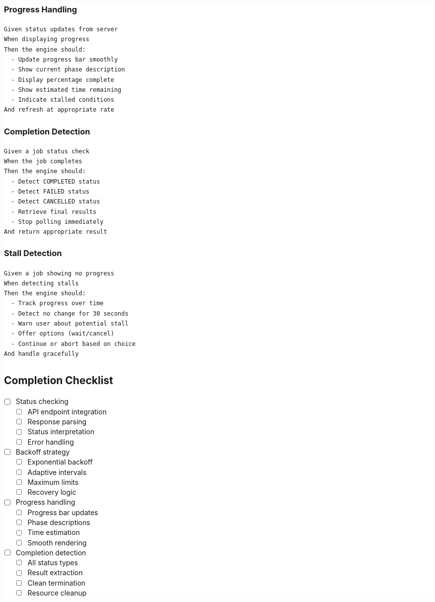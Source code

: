 ### Progress Handling
```gherkin
Given status updates from server
When displaying progress
Then the engine should:
  - Update progress bar smoothly
  - Show current phase description
  - Display percentage complete
  - Show estimated time remaining
  - Indicate stalled conditions
And refresh at appropriate rate
```

### Completion Detection
```gherkin
Given a job status check
When the job completes
Then the engine should:
  - Detect COMPLETED status
  - Detect FAILED status
  - Detect CANCELLED status
  - Retrieve final results
  - Stop polling immediately
And return appropriate result
```

### Stall Detection
```gherkin
Given a job showing no progress
When detecting stalls
Then the engine should:
  - Track progress over time
  - Detect no change for 30 seconds
  - Warn user about potential stall
  - Offer options (wait/cancel)
  - Continue or abort based on choice
And handle gracefully
```

## Completion Checklist

- [ ] Status checking
  - [ ] API endpoint integration
  - [ ] Response parsing
  - [ ] Status interpretation
  - [ ] Error handling
- [ ] Backoff strategy
  - [ ] Exponential backoff
  - [ ] Adaptive intervals
  - [ ] Maximum limits
  - [ ] Recovery logic
- [ ] Progress handling
  - [ ] Progress bar updates
  - [ ] Phase descriptions
  - [ ] Time estimation
  - [ ] Smooth rendering
- [ ] Completion detection
  - [ ] All status types
  - [ ] Result extraction
  - [ ] Clean termination
  - [ ] Resource cleanup
